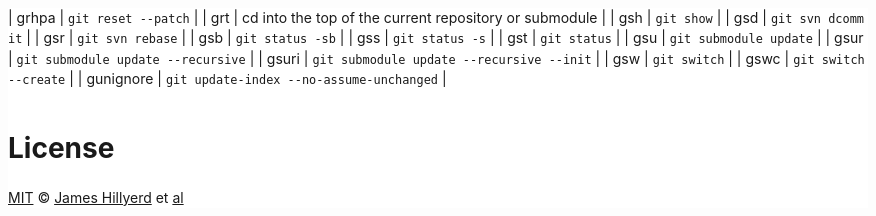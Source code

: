 | grhpa        | `git reset --patch`                                                         |
| grt          | cd into the top of the current repository or submodule                      |
| gsh          | `git show`                                                                  |
| gsd          | `git svn dcommit`                                                           |
| gsr          | `git svn rebase`                                                            |
| gsb          | `git status -sb`                                                            |
| gss          | `git status -s`                                                             |
| gst          | `git status`                                                                |
| gsu          | `git submodule update`                                                      |
| gsur         | `git submodule update --recursive`                                          |
| gsuri        | `git submodule update --recursive --init`                                   |
| gsw          | `git switch`                                                                |
| gswc         | `git switch --create`                                                       |
| gunignore    | `git update-index --no-assume-unchanged`                                    |

# License

[MIT][mit] © [James Hillyerd][author] et [al][contributors]

[mit]: https://opensource.org/licenses/MIT
[author]: https://github.com/somallg
[contributors]: https://github.com/somallg/plugin-git/graphs/contributors
[omf-link]: https://github.com/oh-my-fish/oh-my-fish
[fisher-link]: https://github.com/jorgebucaran/fisher
[omz-git-plugin]: https://github.com/ohmyzsh/ohmyzsh/tree/master/plugins/git/
